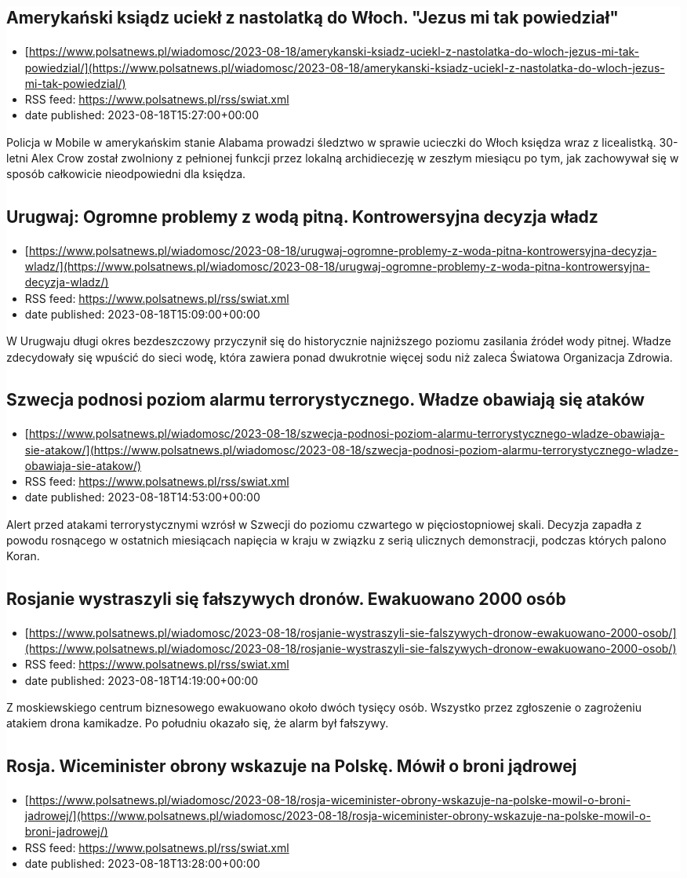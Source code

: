 ## Amerykański ksiądz uciekł z nastolatką do Włoch. "Jezus mi tak powiedział"
 - [https://www.polsatnews.pl/wiadomosc/2023-08-18/amerykanski-ksiadz-uciekl-z-nastolatka-do-wloch-jezus-mi-tak-powiedzial/](https://www.polsatnews.pl/wiadomosc/2023-08-18/amerykanski-ksiadz-uciekl-z-nastolatka-do-wloch-jezus-mi-tak-powiedzial/)
 - RSS feed: https://www.polsatnews.pl/rss/swiat.xml
 - date published: 2023-08-18T15:27:00+00:00

Policja w Mobile w amerykańskim stanie Alabama prowadzi śledztwo w sprawie ucieczki do Włoch księdza wraz z licealistką. 30-letni Alex Crow został zwolniony z pełnionej funkcji przez lokalną archidiecezję w zeszłym miesiącu po tym, jak zachowywał się w sposób całkowicie nieodpowiedni dla księdza.

## Urugwaj: Ogromne problemy z wodą pitną. Kontrowersyjna decyzja władz
 - [https://www.polsatnews.pl/wiadomosc/2023-08-18/urugwaj-ogromne-problemy-z-woda-pitna-kontrowersyjna-decyzja-wladz/](https://www.polsatnews.pl/wiadomosc/2023-08-18/urugwaj-ogromne-problemy-z-woda-pitna-kontrowersyjna-decyzja-wladz/)
 - RSS feed: https://www.polsatnews.pl/rss/swiat.xml
 - date published: 2023-08-18T15:09:00+00:00

W Urugwaju długi okres bezdeszczowy przyczynił się do historycznie najniższego poziomu zasilania źródeł wody pitnej. Władze zdecydowały się wpuścić do sieci wodę, która zawiera ponad dwukrotnie więcej sodu niż zaleca Światowa Organizacja Zdrowia.

## Szwecja podnosi poziom alarmu terrorystycznego. Władze obawiają się ataków
 - [https://www.polsatnews.pl/wiadomosc/2023-08-18/szwecja-podnosi-poziom-alarmu-terrorystycznego-wladze-obawiaja-sie-atakow/](https://www.polsatnews.pl/wiadomosc/2023-08-18/szwecja-podnosi-poziom-alarmu-terrorystycznego-wladze-obawiaja-sie-atakow/)
 - RSS feed: https://www.polsatnews.pl/rss/swiat.xml
 - date published: 2023-08-18T14:53:00+00:00

Alert przed atakami terrorystycznymi wzrósł w Szwecji do poziomu czwartego w pięciostopniowej skali. Decyzja zapadła z powodu rosnącego w ostatnich miesiącach napięcia w kraju w związku z serią ulicznych demonstracji, podczas których palono Koran.

## Rosjanie wystraszyli się fałszywych dronów. Ewakuowano 2000 osób
 - [https://www.polsatnews.pl/wiadomosc/2023-08-18/rosjanie-wystraszyli-sie-falszywych-dronow-ewakuowano-2000-osob/](https://www.polsatnews.pl/wiadomosc/2023-08-18/rosjanie-wystraszyli-sie-falszywych-dronow-ewakuowano-2000-osob/)
 - RSS feed: https://www.polsatnews.pl/rss/swiat.xml
 - date published: 2023-08-18T14:19:00+00:00

Z moskiewskiego centrum biznesowego ewakuowano około dwóch tysięcy osób. Wszystko przez zgłoszenie o zagrożeniu atakiem drona kamikadze. Po południu okazało się, że alarm był fałszywy.

## Rosja. Wiceminister obrony wskazuje na Polskę. Mówił o broni jądrowej
 - [https://www.polsatnews.pl/wiadomosc/2023-08-18/rosja-wiceminister-obrony-wskazuje-na-polske-mowil-o-broni-jadrowej/](https://www.polsatnews.pl/wiadomosc/2023-08-18/rosja-wiceminister-obrony-wskazuje-na-polske-mowil-o-broni-jadrowej/)
 - RSS feed: https://www.polsatnews.pl/rss/swiat.xml
 - date published: 2023-08-18T13:28:00+00:00
